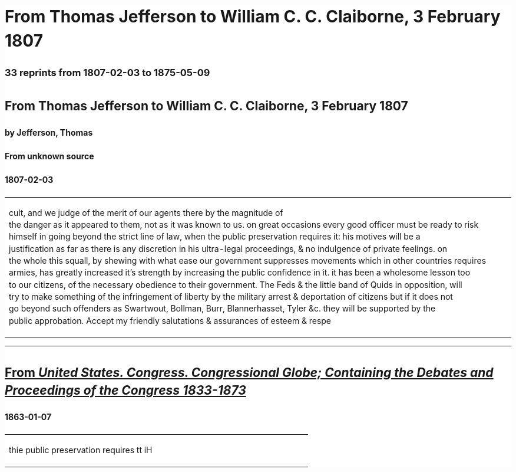 
# From Thomas Jefferson to William C. C. Claiborne, 3 February 1807

### 33 reprints from 1807-02-03 to 1875-05-09

## From Thomas Jefferson to William C. C. Claiborne, 3 February 1807

#### by Jefferson, Thomas

#### From unknown source

#### 1807-02-03

<table style="width: 100%;"><tr><td style="width: 50%">

cult, and we judge of the merit of our agents there by the magnitude of  
the danger as it appeared to them, not as it was known to us. on great occasions every good officer must be ready to risk  
himself in going beyond the strict line of law, when the public preservation requires it: his motives will be a  
justification as far as there is any discretion in his ultra-legal proceedings, &amp; no indulgence of private feelings. on  
the whole this squall, by shewing with what ease our government suppresses movements which in other countries requires  
armies, has greatly increased it’s strength by increasing the public confidence in it. it has been a wholesome lesson too  
to our citizens, of the necessary obedience to their government. The Feds &amp; the little band of Quids in opposition, will  
try to make something of the infringement of liberty by the military arrest &amp; deportation of citizens but if it does not  
go beyond such offenders as Swartwout, Bollman, Burr, Blannerhasset, Tyler &amp;c. they will be supported by the  
public approbation. Accept my friendly salutations &amp; assurances of esteem &amp; respe
</td></tr></table>

---

## [From _United States. Congress. Congressional Globe; Containing the Debates and Proceedings of the Congress 1833-1873_](https://archive.org/details/sim_united-states-congress-congressional-globe_1863-01-07_13/page/n7/mode/1up?view=theater)

#### 1863-01-07

<table style="width: 100%;"><tr><td style="width: 50%">

  
thie public preservation requires tt iH  
  